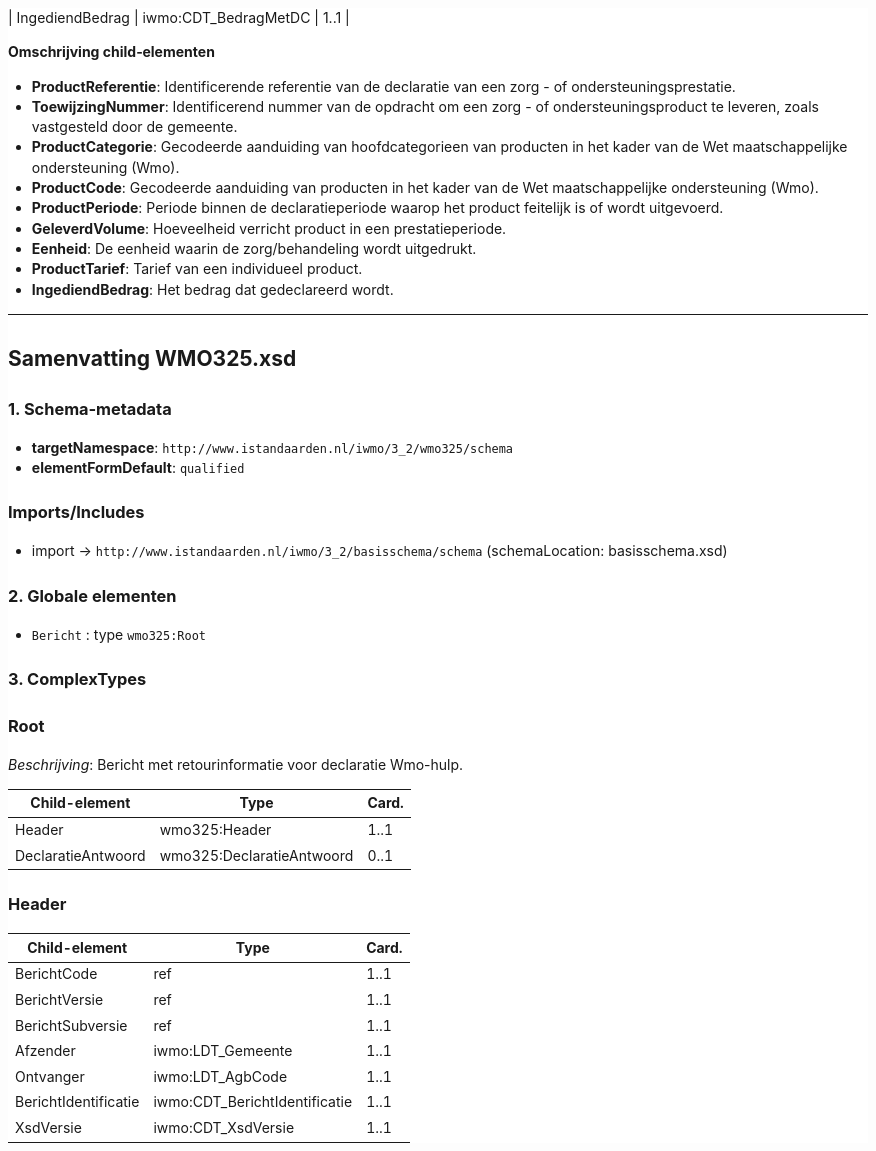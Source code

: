 | IngediendBedrag | iwmo:CDT_BedragMetDC | 1..1 |

**Omschrijving child‑elementen**
* **ProductReferentie**: Identificerende referentie van de declaratie van een zorg - of ondersteuningsprestatie.
* **ToewijzingNummer**: Identificerend nummer van de opdracht om een zorg - of ondersteuningsproduct te leveren, zoals vastgesteld door de gemeente.
* **ProductCategorie**: Gecodeerde aanduiding van hoofdcategorieen van producten in het kader van de Wet maatschappelijke ondersteuning (Wmo).
* **ProductCode**: Gecodeerde aanduiding van producten in het kader van de Wet maatschappelijke ondersteuning (Wmo).
* **ProductPeriode**: Periode binnen de declaratieperiode waarop het product feitelijk is of wordt uitgevoerd.
* **GeleverdVolume**: Hoeveelheid verricht product in een prestatieperiode.
* **Eenheid**: De eenheid waarin de zorg/behandeling wordt uitgedrukt.
* **ProductTarief**: Tarief van een individueel product.
* **IngediendBedrag**: Het bedrag dat gedeclareerd wordt.

---

## Samenvatting **WMO325.xsd**

### 1. Schema‑metadata

- **targetNamespace**: `http://www.istandaarden.nl/iwmo/3_2/wmo325/schema`
- **elementFormDefault**: `qualified`

### Imports/Includes

- import → `http://www.istandaarden.nl/iwmo/3_2/basisschema/schema` (schemaLocation: basisschema.xsd)

### 2. Globale elementen

- `Bericht` : type `wmo325:Root`

### 3. ComplexTypes

### Root

*Beschrijving*: Bericht met retourinformatie voor declaratie Wmo-hulp.

| Child-element | Type | Card. |
| --- | --- | --- |
| Header | wmo325:Header | 1..1 |
| DeclaratieAntwoord | wmo325:DeclaratieAntwoord | 0..1 |

### Header

| Child-element | Type | Card. |
| --- | --- | --- |
| BerichtCode | ref | 1..1 |
| BerichtVersie | ref | 1..1 |
| BerichtSubversie | ref | 1..1 |
| Afzender | iwmo:LDT_Gemeente | 1..1 |
| Ontvanger | iwmo:LDT_AgbCode | 1..1 |
| BerichtIdentificatie | iwmo:CDT_BerichtIdentificatie | 1..1 |
| XsdVersie | iwmo:CDT_XsdVersie | 1..1 |